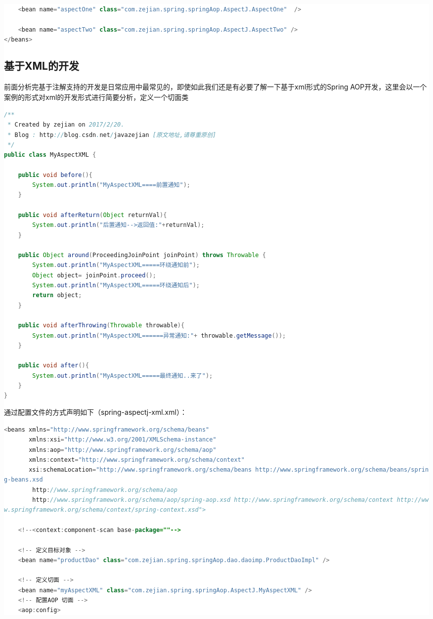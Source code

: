 ```java
    <bean name="aspectOne" class="com.zejian.spring.springAop.AspectJ.AspectOne"  />

    <bean name="aspectTwo" class="com.zejian.spring.springAop.AspectJ.AspectTwo" />
</beans>
```

## **基于XML的开发**

 

前面分析完基于注解支持的开发是日常应用中最常见的，即使如此我们还是有必要了解一下基于xml形式的Spring AOP开发，这里会以一个案例的形式对xml的开发形式进行简要分析，定义一个切面类

```java
/**
 * Created by zejian on 2017/2/20.
 * Blog : http://blog.csdn.net/javazejian [原文地址,请尊重原创]
 */
public class MyAspectXML {

    public void before(){
        System.out.println("MyAspectXML====前置通知");
    }

    public void afterReturn(Object returnVal){
        System.out.println("后置通知-->返回值:"+returnVal);
    }

    public Object around(ProceedingJoinPoint joinPoint) throws Throwable {
        System.out.println("MyAspectXML=====环绕通知前");
        Object object= joinPoint.proceed();
        System.out.println("MyAspectXML=====环绕通知后");
        return object;
    }

    public void afterThrowing(Throwable throwable){
        System.out.println("MyAspectXML======异常通知:"+ throwable.getMessage());
    }

    public void after(){
        System.out.println("MyAspectXML=====最终通知..来了");
    }
}
```

通过配置文件的方式声明如下（spring-aspectj-xml.xml）：

```java
<beans xmlns="http://www.springframework.org/schema/beans"
       xmlns:xsi="http://www.w3.org/2001/XMLSchema-instance"
       xmlns:aop="http://www.springframework.org/schema/aop"
       xmlns:context="http://www.springframework.org/schema/context"
       xsi:schemaLocation="http://www.springframework.org/schema/beans http://www.springframework.org/schema/beans/spring-beans.xsd
        http://www.springframework.org/schema/aop
        http://www.springframework.org/schema/aop/spring-aop.xsd http://www.springframework.org/schema/context http://www.springframework.org/schema/context/spring-context.xsd">

    <!--<context:component-scan base-package=""-->

    <!-- 定义目标对象 -->
    <bean name="productDao" class="com.zejian.spring.springAop.dao.daoimp.ProductDaoImpl" />

    <!-- 定义切面 -->
    <bean name="myAspectXML" class="com.zejian.spring.springAop.AspectJ.MyAspectXML" />
    <!-- 配置AOP 切面 -->
    <aop:config>
```